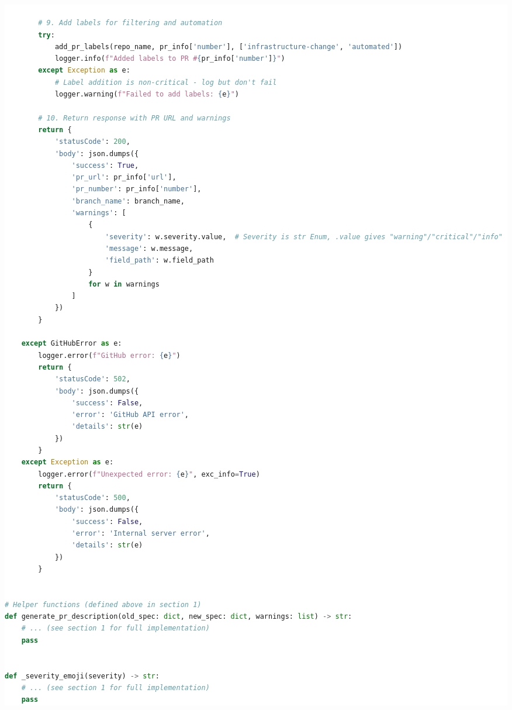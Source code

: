 ```python

        # 9. Add labels for filtering and automation
        try:
            add_pr_labels(repo_name, pr_info['number'], ['infrastructure-change', 'automated'])
            logger.info(f"Added labels to PR #{pr_info['number']}")
        except Exception as e:
            # Label addition is non-critical - log but don't fail
            logger.warning(f"Failed to add labels: {e}")

        # 10. Return response with PR URL and warnings
        return {
            'statusCode': 200,
            'body': json.dumps({
                'success': True,
                'pr_url': pr_info['url'],
                'pr_number': pr_info['number'],
                'branch_name': branch_name,
                'warnings': [
                    {
                        'severity': w.severity.value,  # Severity is str Enum, .value gives "warning"/"critical"/"info"
                        'message': w.message,
                        'field_path': w.field_path
                    }
                    for w in warnings
                ]
            })
        }

    except GitHubError as e:
        logger.error(f"GitHub error: {e}")
        return {
            'statusCode': 502,
            'body': json.dumps({
                'success': False,
                'error': 'GitHub API error',
                'details': str(e)
            })
        }
    except Exception as e:
        logger.error(f"Unexpected error: {e}", exc_info=True)
        return {
            'statusCode': 500,
            'body': json.dumps({
                'success': False,
                'error': 'Internal server error',
                'details': str(e)
            })
        }


# Helper functions (defined above in section 1)
def generate_pr_description(old_spec: dict, new_spec: dict, warnings: list) -> str:
    # ... (see section 1 for full implementation)
    pass


def _severity_emoji(severity) -> str:
    # ... (see section 1 for full implementation)
    pass
```
